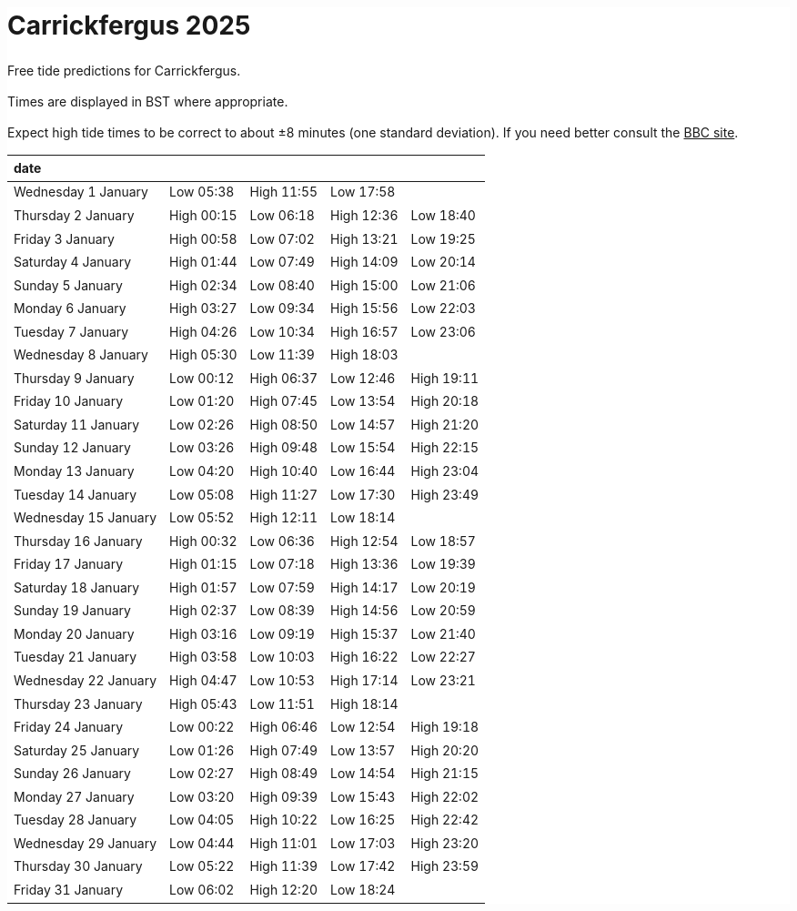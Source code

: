 # Carrickfergus 2025
Free tide predictions for Carrickfergus.

Times are displayed in BST where appropriate.

Expect high tide times to be correct to about ±8 minutes (one standard deviation).
If you need better consult the [BBC site](https://www.bbc.co.uk/weather/coast-and-sea/tide-tables).

| date |   |   |   |   |
|:-----|---|---|---|---|
| Wednesday 1 January | Low 05:38 | High 11:55 | Low 17:58 |  | 
| Thursday 2 January | High 00:15 | Low 06:18 | High 12:36 | Low 18:40 | 
| Friday 3 January | High 00:58 | Low 07:02 | High 13:21 | Low 19:25 | 
| Saturday 4 January | High 01:44 | Low 07:49 | High 14:09 | Low 20:14 | 
| Sunday 5 January | High 02:34 | Low 08:40 | High 15:00 | Low 21:06 | 
| Monday 6 January | High 03:27 | Low 09:34 | High 15:56 | Low 22:03 | 
| Tuesday 7 January | High 04:26 | Low 10:34 | High 16:57 | Low 23:06 | 
| Wednesday 8 January | High 05:30 | Low 11:39 | High 18:03 |  | 
| Thursday 9 January | Low 00:12 | High 06:37 | Low 12:46 | High 19:11 | 
| Friday 10 January | Low 01:20 | High 07:45 | Low 13:54 | High 20:18 | 
| Saturday 11 January | Low 02:26 | High 08:50 | Low 14:57 | High 21:20 | 
| Sunday 12 January | Low 03:26 | High 09:48 | Low 15:54 | High 22:15 | 
| Monday 13 January | Low 04:20 | High 10:40 | Low 16:44 | High 23:04 | 
| Tuesday 14 January | Low 05:08 | High 11:27 | Low 17:30 | High 23:49 | 
| Wednesday 15 January | Low 05:52 | High 12:11 | Low 18:14 |  | 
| Thursday 16 January | High 00:32 | Low 06:36 | High 12:54 | Low 18:57 | 
| Friday 17 January | High 01:15 | Low 07:18 | High 13:36 | Low 19:39 | 
| Saturday 18 January | High 01:57 | Low 07:59 | High 14:17 | Low 20:19 | 
| Sunday 19 January | High 02:37 | Low 08:39 | High 14:56 | Low 20:59 | 
| Monday 20 January | High 03:16 | Low 09:19 | High 15:37 | Low 21:40 | 
| Tuesday 21 January | High 03:58 | Low 10:03 | High 16:22 | Low 22:27 | 
| Wednesday 22 January | High 04:47 | Low 10:53 | High 17:14 | Low 23:21 | 
| Thursday 23 January | High 05:43 | Low 11:51 | High 18:14 |  | 
| Friday 24 January | Low 00:22 | High 06:46 | Low 12:54 | High 19:18 | 
| Saturday 25 January | Low 01:26 | High 07:49 | Low 13:57 | High 20:20 | 
| Sunday 26 January | Low 02:27 | High 08:49 | Low 14:54 | High 21:15 | 
| Monday 27 January | Low 03:20 | High 09:39 | Low 15:43 | High 22:02 | 
| Tuesday 28 January | Low 04:05 | High 10:22 | Low 16:25 | High 22:42 | 
| Wednesday 29 January | Low 04:44 | High 11:01 | Low 17:03 | High 23:20 | 
| Thursday 30 January | Low 05:22 | High 11:39 | Low 17:42 | High 23:59 | 
| Friday 31 January | Low 06:02 | High 12:20 | Low 18:24 |  | 